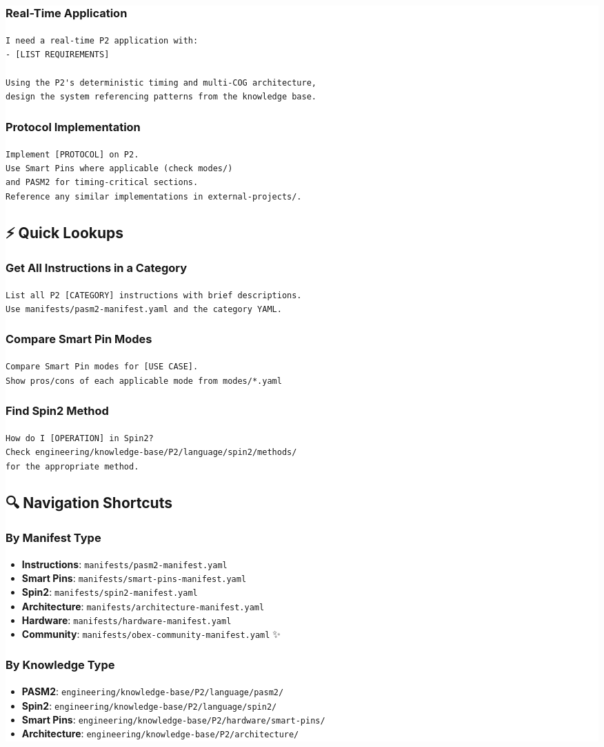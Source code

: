 ### Real-Time Application
```
I need a real-time P2 application with:
- [LIST REQUIREMENTS]

Using the P2's deterministic timing and multi-COG architecture,
design the system referencing patterns from the knowledge base.
```

### Protocol Implementation
```
Implement [PROTOCOL] on P2.
Use Smart Pins where applicable (check modes/)
and PASM2 for timing-critical sections.
Reference any similar implementations in external-projects/.
```

## ⚡ Quick Lookups

### Get All Instructions in a Category
```
List all P2 [CATEGORY] instructions with brief descriptions.
Use manifests/pasm2-manifest.yaml and the category YAML.
```

### Compare Smart Pin Modes
```
Compare Smart Pin modes for [USE CASE].
Show pros/cons of each applicable mode from modes/*.yaml
```

### Find Spin2 Method
```
How do I [OPERATION] in Spin2?
Check engineering/knowledge-base/P2/language/spin2/methods/
for the appropriate method.
```

## 🔍 Navigation Shortcuts

### By Manifest Type
- **Instructions**: `manifests/pasm2-manifest.yaml`
- **Smart Pins**: `manifests/smart-pins-manifest.yaml`
- **Spin2**: `manifests/spin2-manifest.yaml`
- **Architecture**: `manifests/architecture-manifest.yaml`
- **Hardware**: `manifests/hardware-manifest.yaml`
- **Community**: `manifests/obex-community-manifest.yaml` ✨

### By Knowledge Type
- **PASM2**: `engineering/knowledge-base/P2/language/pasm2/`
- **Spin2**: `engineering/knowledge-base/P2/language/spin2/`
- **Smart Pins**: `engineering/knowledge-base/P2/hardware/smart-pins/`
- **Architecture**: `engineering/knowledge-base/P2/architecture/`
